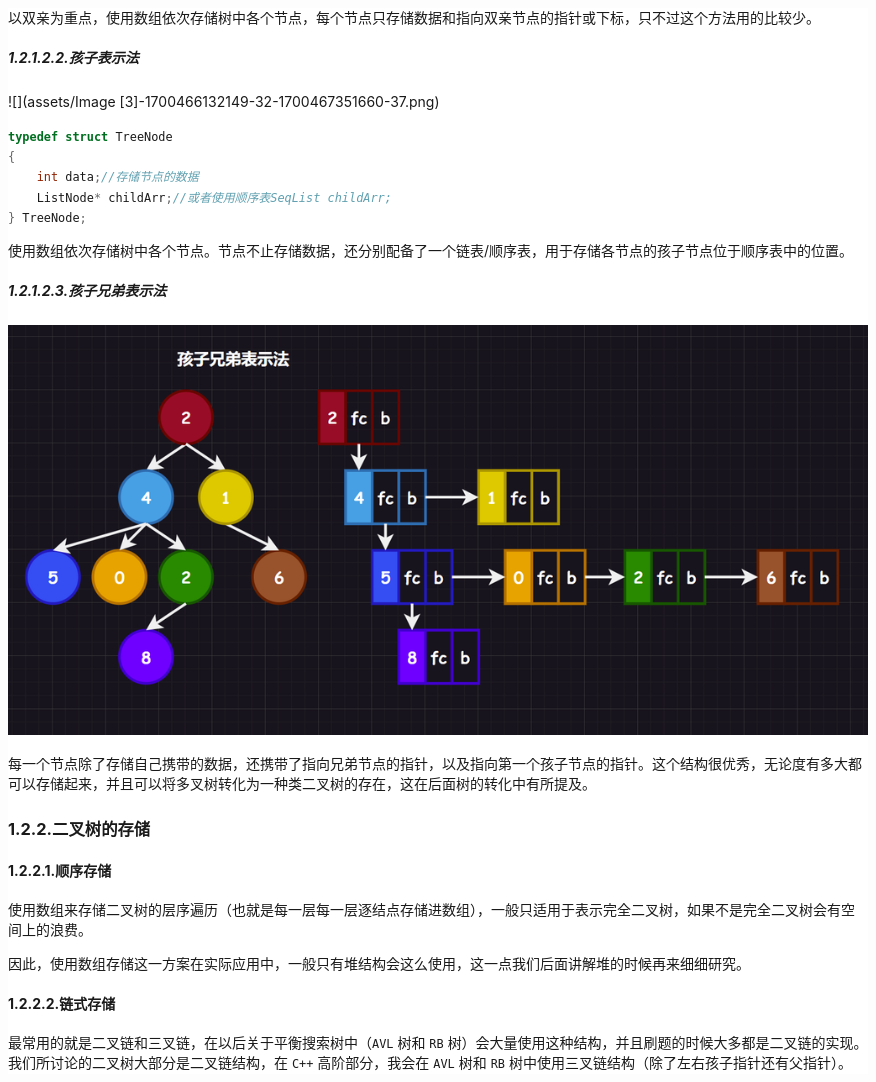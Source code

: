 以双亲为重点，使用数组依次存储树中各个节点，每个节点只存储数据和指向双亲节点的指针或下标，只不过这个方法用的比较少。

##### 1.2.1.2.2.孩子表示法

![](assets/Image [3]-1700466132149-32-1700467351660-37.png)

```cpp
typedef struct TreeNode 
{ 
  	int data;//存储节点的数据 
  	ListNode* childArr;//或者使用顺序表SeqList childArr; 
} TreeNode;
```

使用数组依次存储树中各个节点。节点不止存储数据，还分别配备了一个链表/顺序表，用于存储各节点的孩子节点位于顺序表中的位置。

##### 1.2.1.2.3.孩子兄弟表示法

![image-20231120160226925](assets/image-20231120160226925-1700467348912-35.png)

每一个节点除了存储自己携带的数据，还携带了指向兄弟节点的指针，以及指向第一个孩子节点的指针。这个结构很优秀，无论度有多大都可以存储起来，并且可以将多叉树转化为一种类二叉树的存在，这在后面树的转化中有所提及。

### 1.2.2.二叉树的存储

#### 1.2.2.1.顺序存储

使用数组来存储二叉树的层序遍历（也就是每一层每一层逐结点存储进数组），一般只适用于表示完全二叉树，如果不是完全二叉树会有空间上的浪费。

因此，使用数组存储这一方案在实际应用中，一般只有堆结构会这么使用，这一点我们后面讲解堆的时候再来细细研究。

#### 1.2.2.2.链式存储

最常用的就是二叉链和三叉链，在以后关于平衡搜索树中（`AVL` 树和 `RB` 树）会大量使用这种结构，并且刷题的时候大多都是二叉链的实现。我们所讨论的二叉树大部分是二叉链结构，在 `C++` 高阶部分，我会在 `AVL` 树和 `RB` 树中使用三叉链结构（除了左右孩子指针还有父指针）。
